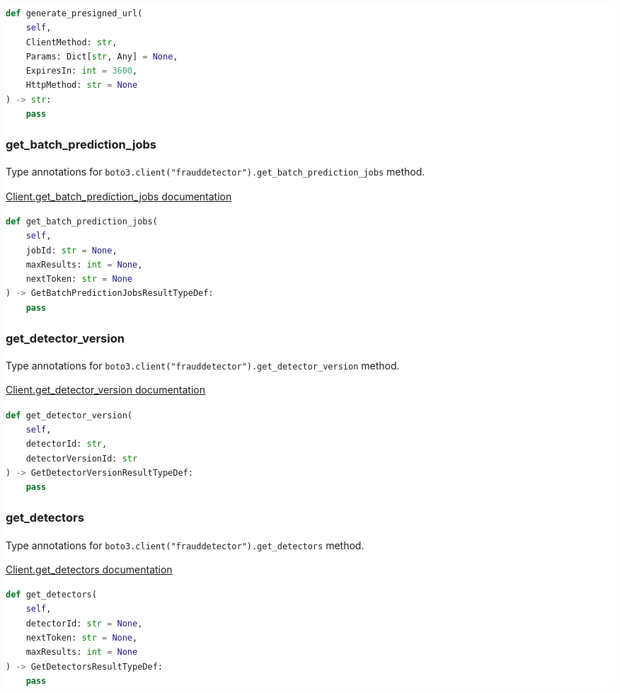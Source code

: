 ```python
def generate_presigned_url(
    self,
    ClientMethod: str,
    Params: Dict[str, Any] = None,
    ExpiresIn: int = 3600,
    HttpMethod: str = None
) -> str:
    pass
```

### get_batch_prediction_jobs

Type annotations for `boto3.client("frauddetector").get_batch_prediction_jobs` method.

[Client.get_batch_prediction_jobs documentation](https://boto3.amazonaws.com/v1/documentation/api/latest/reference/services/frauddetector.html#FraudDetector.Client.get_batch_prediction_jobs)

```python
def get_batch_prediction_jobs(
    self,
    jobId: str = None,
    maxResults: int = None,
    nextToken: str = None
) -> GetBatchPredictionJobsResultTypeDef:
    pass
```

### get_detector_version

Type annotations for `boto3.client("frauddetector").get_detector_version` method.

[Client.get_detector_version documentation](https://boto3.amazonaws.com/v1/documentation/api/latest/reference/services/frauddetector.html#FraudDetector.Client.get_detector_version)

```python
def get_detector_version(
    self,
    detectorId: str,
    detectorVersionId: str
) -> GetDetectorVersionResultTypeDef:
    pass
```

### get_detectors

Type annotations for `boto3.client("frauddetector").get_detectors` method.

[Client.get_detectors documentation](https://boto3.amazonaws.com/v1/documentation/api/latest/reference/services/frauddetector.html#FraudDetector.Client.get_detectors)

```python
def get_detectors(
    self,
    detectorId: str = None,
    nextToken: str = None,
    maxResults: int = None
) -> GetDetectorsResultTypeDef:
    pass
```
